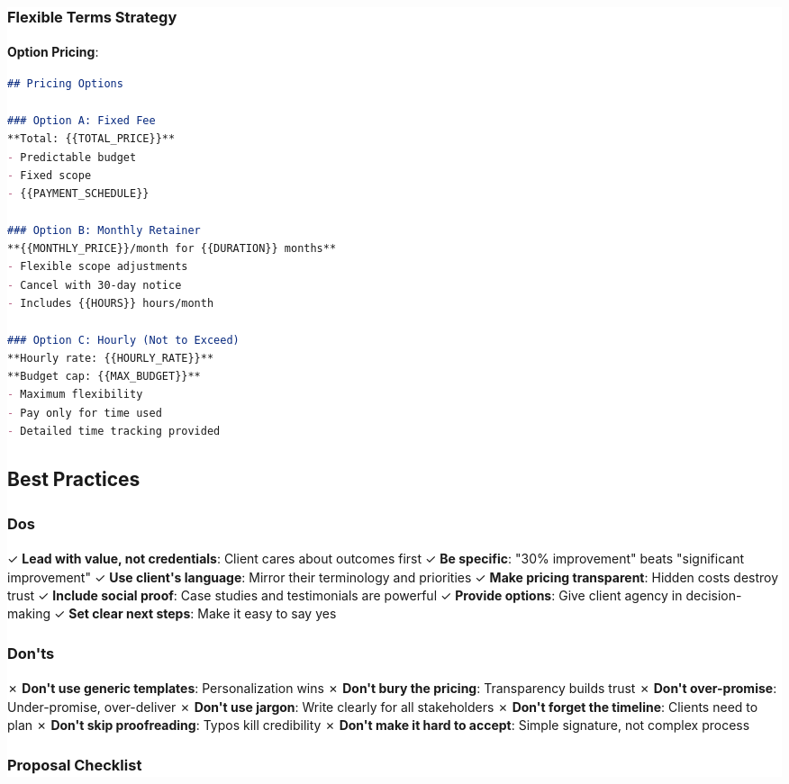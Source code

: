 ```markdown
```

### Flexible Terms Strategy

**Option Pricing**:
```markdown
## Pricing Options

### Option A: Fixed Fee
**Total: {{TOTAL_PRICE}}**
- Predictable budget
- Fixed scope
- {{PAYMENT_SCHEDULE}}

### Option B: Monthly Retainer
**{{MONTHLY_PRICE}}/month for {{DURATION}} months**
- Flexible scope adjustments
- Cancel with 30-day notice
- Includes {{HOURS}} hours/month

### Option C: Hourly (Not to Exceed)
**Hourly rate: {{HOURLY_RATE}}**
**Budget cap: {{MAX_BUDGET}}**
- Maximum flexibility
- Pay only for time used
- Detailed time tracking provided
```

## Best Practices

### Dos
✓ **Lead with value, not credentials**: Client cares about outcomes first
✓ **Be specific**: "30% improvement" beats "significant improvement"
✓ **Use client's language**: Mirror their terminology and priorities
✓ **Make pricing transparent**: Hidden costs destroy trust
✓ **Include social proof**: Case studies and testimonials are powerful
✓ **Provide options**: Give client agency in decision-making
✓ **Set clear next steps**: Make it easy to say yes

### Don'ts
✗ **Don't use generic templates**: Personalization wins
✗ **Don't bury the pricing**: Transparency builds trust
✗ **Don't over-promise**: Under-promise, over-deliver
✗ **Don't use jargon**: Write clearly for all stakeholders
✗ **Don't forget the timeline**: Clients need to plan
✗ **Don't skip proofreading**: Typos kill credibility
✗ **Don't make it hard to accept**: Simple signature, not complex process

### Proposal Checklist
